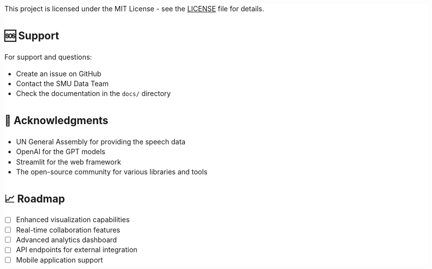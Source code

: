 This project is licensed under the MIT License - see the [LICENSE](LICENSE) file for details.

## 🆘 Support

For support and questions:
- Create an issue on GitHub
- Contact the SMU Data Team
- Check the documentation in the `docs/` directory

## 🙏 Acknowledgments

- UN General Assembly for providing the speech data
- OpenAI for the GPT models
- Streamlit for the web framework
- The open-source community for various libraries and tools

## 📈 Roadmap

- [ ] Enhanced visualization capabilities
- [ ] Real-time collaboration features
- [ ] Advanced analytics dashboard
- [ ] API endpoints for external integration
- [ ] Mobile application support
